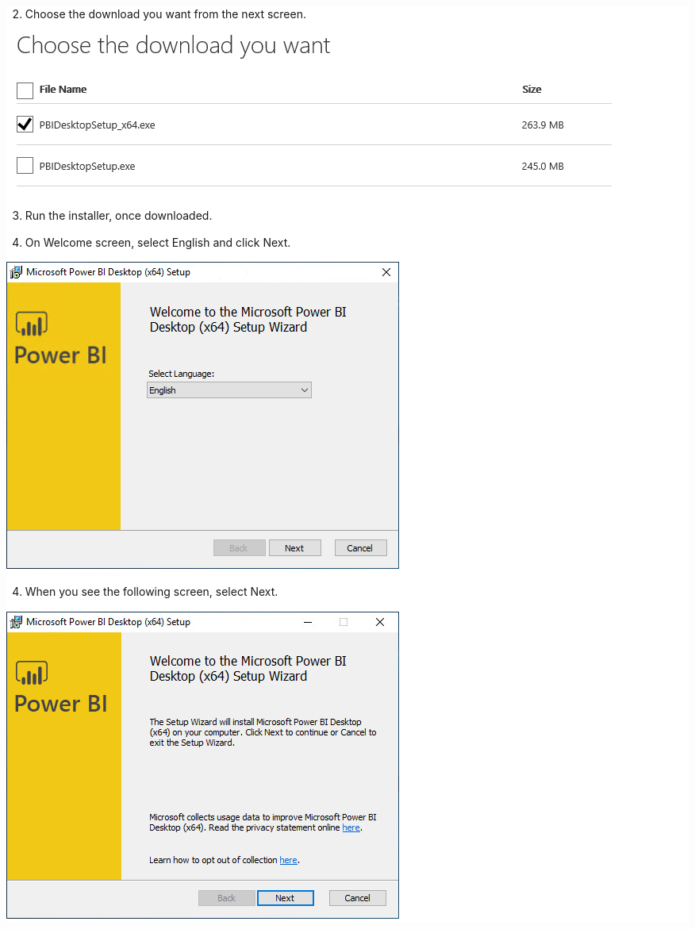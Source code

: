 2. Choose the download you want from the next screen.

![](./media/powerbi2.png)

3. Run the installer, once downloaded.

4. On Welcome screen, select English and click Next.

![](./media/powerbi3.png)

4. When you see the following screen, select Next.

![](./media/powerbi4.png)
